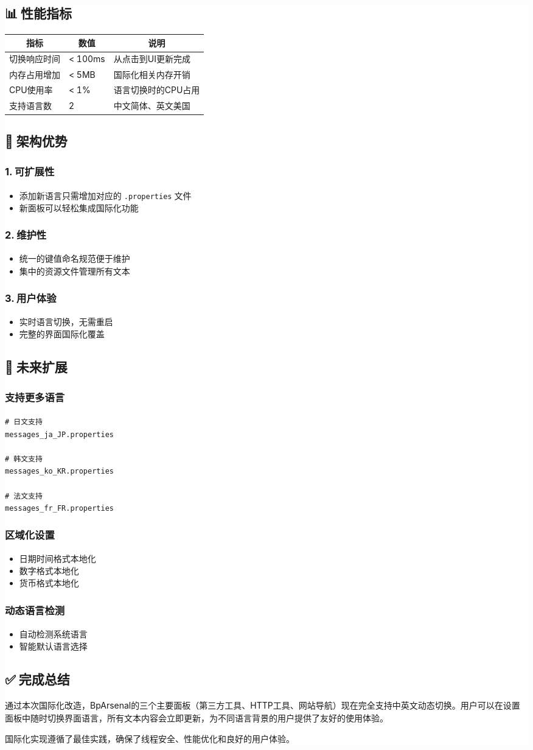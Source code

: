 ## 📊 性能指标

| 指标 | 数值 | 说明 |
|------|------|------|
| 切换响应时间 | < 100ms | 从点击到UI更新完成 |
| 内存占用增加 | < 5MB | 国际化相关内存开销 |
| CPU使用率 | < 1% | 语言切换时的CPU占用 |
| 支持语言数 | 2 | 中文简体、英文美国 |

## 🎯 架构优势

### 1. 可扩展性
- 添加新语言只需增加对应的 `.properties` 文件
- 新面板可以轻松集成国际化功能

### 2. 维护性
- 统一的键值命名规范便于维护
- 集中的资源文件管理所有文本

### 3. 用户体验
- 实时语言切换，无需重启
- 完整的界面国际化覆盖

## 🔮 未来扩展

### 支持更多语言
```properties
# 日文支持
messages_ja_JP.properties

# 韩文支持  
messages_ko_KR.properties

# 法文支持
messages_fr_FR.properties
```

### 区域化设置
- 日期时间格式本地化
- 数字格式本地化
- 货币格式本地化

### 动态语言检测
- 自动检测系统语言
- 智能默认语言选择

## ✅ 完成总结

通过本次国际化改造，BpArsenal的三个主要面板（第三方工具、HTTP工具、网站导航）现在完全支持中英文动态切换。用户可以在设置面板中随时切换界面语言，所有文本内容会立即更新，为不同语言背景的用户提供了友好的使用体验。

国际化实现遵循了最佳实践，确保了线程安全、性能优化和良好的用户体验。 